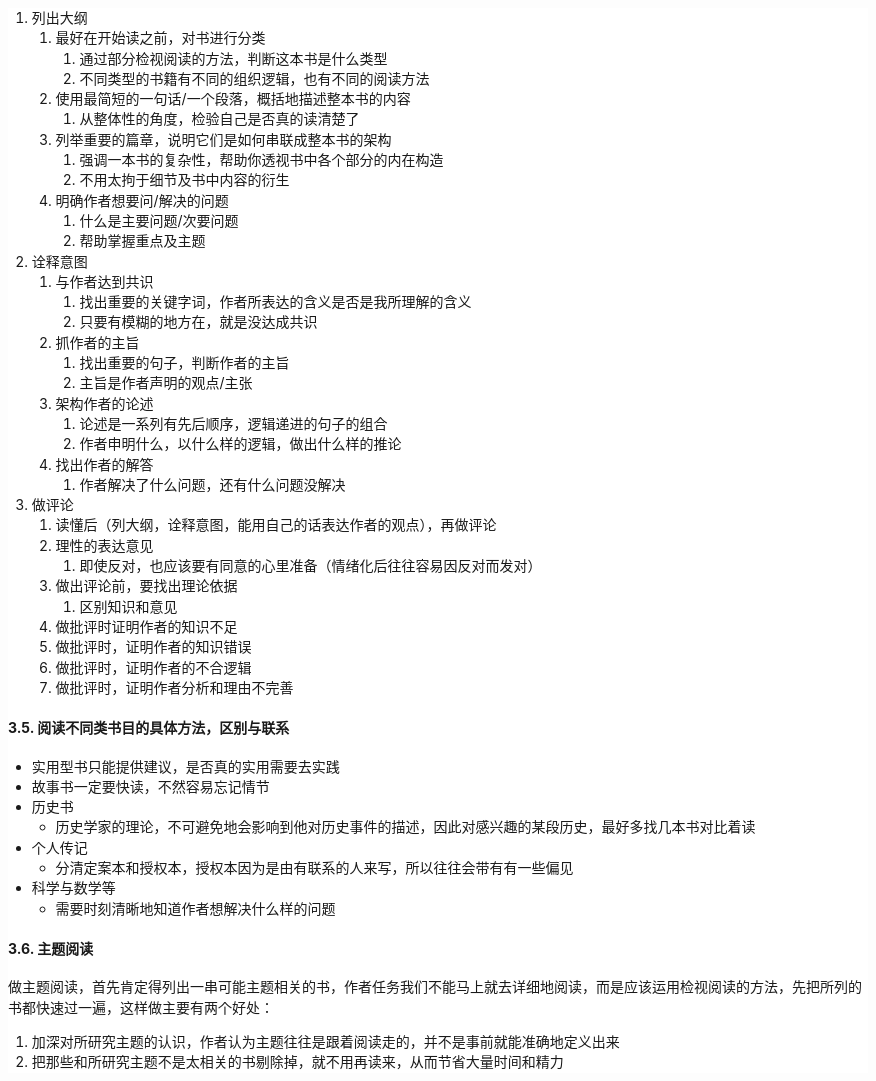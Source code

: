 1. 列出大纲
   1. 最好在开始读之前，对书进行分类
      1. 通过部分检视阅读的方法，判断这本书是什么类型
      2. 不同类型的书籍有不同的组织逻辑，也有不同的阅读方法
   2. 使用最简短的一句话/一个段落，概括地描述整本书的内容
      1. 从整体性的角度，检验自己是否真的读清楚了
   3. 列举重要的篇章，说明它们是如何串联成整本书的架构
      1. 强调一本书的复杂性，帮助你透视书中各个部分的内在构造
      2. 不用太拘于细节及书中内容的衍生
   4. 明确作者想要问/解决的问题
      1. 什么是主要问题/次要问题
      2. 帮助掌握重点及主题
2. 诠释意图
   1. 与作者达到共识
      1. 找出重要的关键字词，作者所表达的含义是否是我所理解的含义
      2. 只要有模糊的地方在，就是没达成共识
   2. 抓作者的主旨
      1. 找出重要的句子，判断作者的主旨
      2. 主旨是作者声明的观点/主张
   3. 架构作者的论述
      1. 论述是一系列有先后顺序，逻辑递进的句子的组合
      2. 作者申明什么，以什么样的逻辑，做出什么样的推论
   4. 找出作者的解答
      1. 作者解决了什么问题，还有什么问题没解决
3. 做评论
   1. 读懂后（列大纲，诠释意图，能用自己的话表达作者的观点），再做评论
   2. 理性的表达意见
      1. 即使反对，也应该要有同意的心里准备（情绪化后往往容易因反对而发对）
   3. 做出评论前，要找出理论依据
      1. 区别知识和意见
   4. 做批评时证明作者的知识不足
   5. 做批评时，证明作者的知识错误
   6. 做批评时，证明作者的不合逻辑
   7. 做批评时，证明作者分析和理由不完善

#### 3.5. 阅读不同类书目的具体方法，区别与联系

* 实用型书只能提供建议，是否真的实用需要去实践
* 故事书一定要快读，不然容易忘记情节
* 历史书
  * 历史学家的理论，不可避免地会影响到他对历史事件的描述，因此对感兴趣的某段历史，最好多找几本书对比着读
* 个人传记
  * 分清定案本和授权本，授权本因为是由有联系的人来写，所以往往会带有有一些偏见
* 科学与数学等
  * 需要时刻清晰地知道作者想解决什么样的问题

#### 3.6. 主题阅读

做主题阅读，首先肯定得列出一串可能主题相关的书，作者任务我们不能马上就去详细地阅读，而是应该运用检视阅读的方法，先把所列的书都快速过一遍，这样做主要有两个好处：

1. 加深对所研究主题的认识，作者认为主题往往是跟着阅读走的，并不是事前就能准确地定义出来
2. 把那些和所研究主题不是太相关的书剔除掉，就不用再读来，从而节省大量时间和精力
